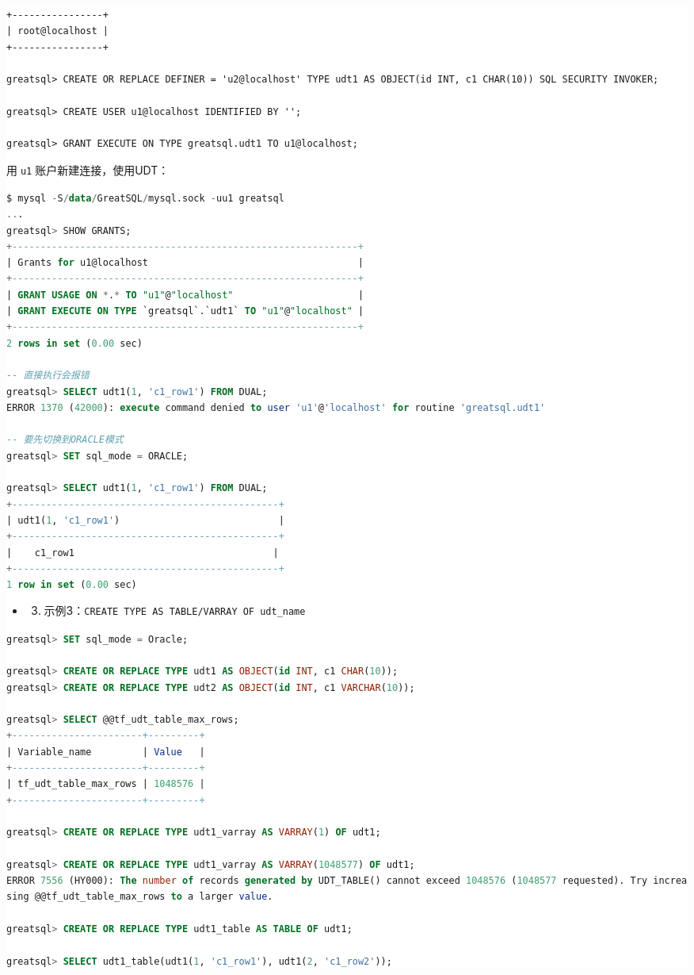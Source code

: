 ```
+----------------+
| root@localhost |
+----------------+

greatsql> CREATE OR REPLACE DEFINER = 'u2@localhost' TYPE udt1 AS OBJECT(id INT, c1 CHAR(10)) SQL SECURITY INVOKER;

greatsql> CREATE USER u1@localhost IDENTIFIED BY '';

greatsql> GRANT EXECUTE ON TYPE greatsql.udt1 TO u1@localhost;
```

用 `u1` 账户新建连接，使用UDT：
```sql
$ mysql -S/data/GreatSQL/mysql.sock -uu1 greatsql
...
greatsql> SHOW GRANTS;
+-------------------------------------------------------------+
| Grants for u1@localhost                                     |
+-------------------------------------------------------------+
| GRANT USAGE ON *.* TO "u1"@"localhost"                      |
| GRANT EXECUTE ON TYPE `greatsql`.`udt1` TO "u1"@"localhost" |
+-------------------------------------------------------------+
2 rows in set (0.00 sec)

-- 直接执行会报错
greatsql> SELECT udt1(1, 'c1_row1') FROM DUAL;
ERROR 1370 (42000): execute command denied to user 'u1'@'localhost' for routine 'greatsql.udt1'

-- 要先切换到ORACLE模式
greatsql> SET sql_mode = ORACLE;

greatsql> SELECT udt1(1, 'c1_row1') FROM DUAL;
+-----------------------------------------------+
| udt1(1, 'c1_row1')                            |
+-----------------------------------------------+
|    c1_row1                                   |
+-----------------------------------------------+
1 row in set (0.00 sec)
``` 

- 3. 示例3：`CREATE TYPE AS TABLE/VARRAY OF udt_name`

```sql
greatsql> SET sql_mode = Oracle;

greatsql> CREATE OR REPLACE TYPE udt1 AS OBJECT(id INT, c1 CHAR(10));
greatsql> CREATE OR REPLACE TYPE udt2 AS OBJECT(id INT, c1 VARCHAR(10));

greatsql> SELECT @@tf_udt_table_max_rows;
+-----------------------+---------+
| Variable_name         | Value   |
+-----------------------+---------+
| tf_udt_table_max_rows | 1048576 |
+-----------------------+---------+

greatsql> CREATE OR REPLACE TYPE udt1_varray AS VARRAY(1) OF udt1;

greatsql> CREATE OR REPLACE TYPE udt1_varray AS VARRAY(1048577) OF udt1;
ERROR 7556 (HY000): The number of records generated by UDT_TABLE() cannot exceed 1048576 (1048577 requested). Try increasing @@tf_udt_table_max_rows to a larger value.

greatsql> CREATE OR REPLACE TYPE udt1_table AS TABLE OF udt1;

greatsql> SELECT udt1_table(udt1(1, 'c1_row1'), udt1(2, 'c1_row2'));
```